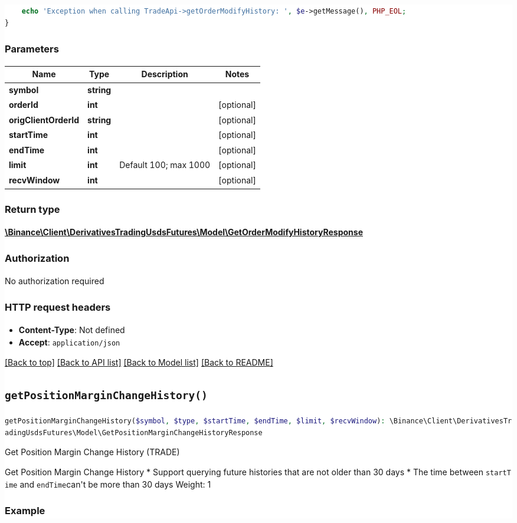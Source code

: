 ```php
    echo 'Exception when calling TradeApi->getOrderModifyHistory: ', $e->getMessage(), PHP_EOL;
}
```

### Parameters

| Name | Type | Description  | Notes |
| ------------- | ------------- | ------------- | ------------- |
| **symbol** | **string**|  | |
| **orderId** | **int**|  | [optional] |
| **origClientOrderId** | **string**|  | [optional] |
| **startTime** | **int**|  | [optional] |
| **endTime** | **int**|  | [optional] |
| **limit** | **int**| Default 100; max 1000 | [optional] |
| **recvWindow** | **int**|  | [optional] |

### Return type

[**\Binance\Client\DerivativesTradingUsdsFutures\Model\GetOrderModifyHistoryResponse**](../Model/GetOrderModifyHistoryResponse.md)

### Authorization

No authorization required

### HTTP request headers

- **Content-Type**: Not defined
- **Accept**: `application/json`

[[Back to top]](#) [[Back to API list]](../../README.md#endpoints)
[[Back to Model list]](../../README.md#models)
[[Back to README]](../../README.md)

## `getPositionMarginChangeHistory()`

```php
getPositionMarginChangeHistory($symbol, $type, $startTime, $endTime, $limit, $recvWindow): \Binance\Client\DerivativesTradingUsdsFutures\Model\GetPositionMarginChangeHistoryResponse
```

Get Position Margin Change History (TRADE)

Get Position Margin Change History  * Support querying future histories that are not older than 30 days * The time between `startTime` and `endTime`can't be more than 30 days  Weight: 1

### Example
